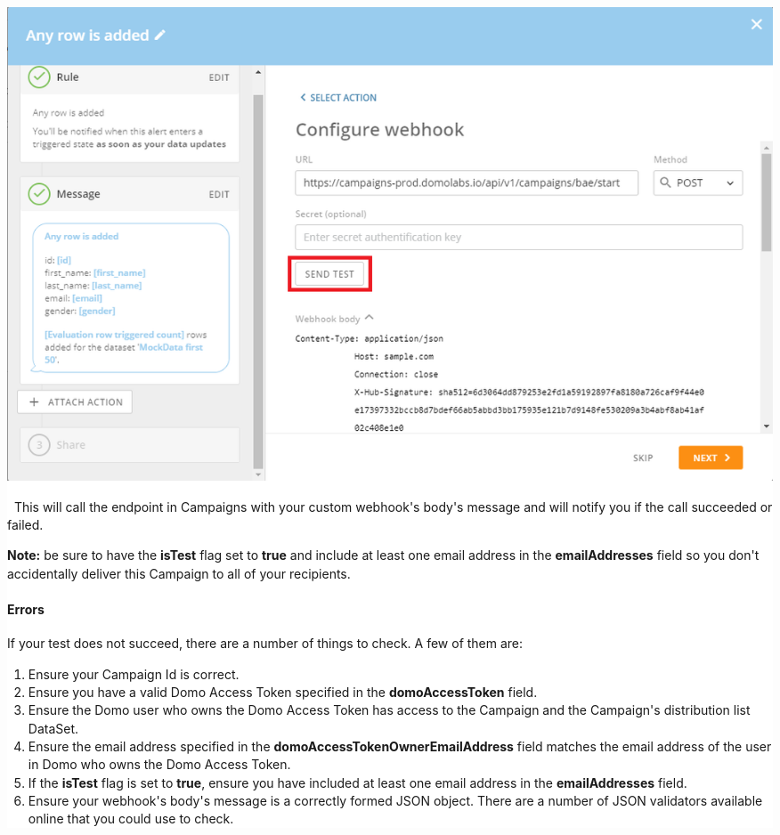 ![Send_Test.PNG](Send_Test.PNG)


 
This will call the endpoint in Campaigns with your custom webhook's body's message and will notify you if the call succeeded or failed.




 


**Note:** be sure to have the **isTest** flag set to **true** and include at least one email address in the **emailAddresses** field so you don't accidentally deliver this Campaign to all of your recipients.



#### Errors


If your test does not succeed, there are a number of things to check. A few of them are:


1. Ensure your Campaign Id is correct.
2. Ensure you have a valid Domo Access Token specified in the **domoAccessToken** field.
3. Ensure the Domo user who owns the Domo Access Token has access to the Campaign and the Campaign's distribution list DataSet.
4. Ensure the email address specified in the **domoAccessTokenOwnerEmailAddress** field matches the email address of the user in Domo who owns the Domo Access Token.
5. If the **isTest** flag is set to **true**, ensure you have included at least one email address in the **emailAddresses** field.
6. Ensure your webhook's body's message is a correctly formed JSON object. There are a number of JSON validators available online that you could use to check.
